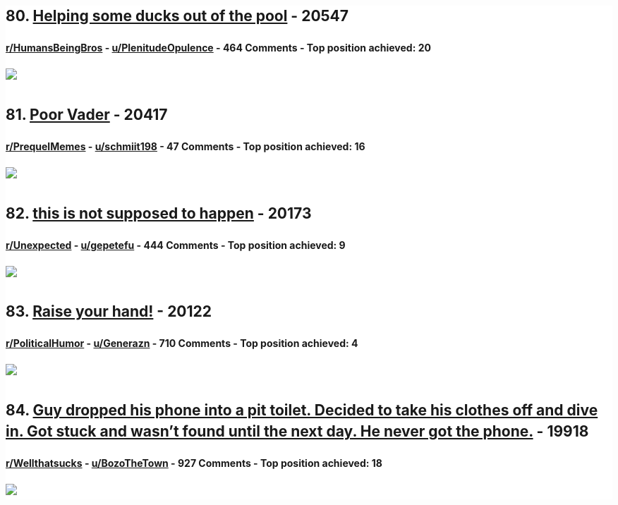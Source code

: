 ## 80. [Helping some ducks out of the pool](http://reddit.com/r/HumansBeingBros/comments/wj7m3z/helping_some_ducks_out_of_the_pool/) - 20547
#### [r/HumansBeingBros](http://reddit.com/r/HumansBeingBros) - [u/PlenitudeOpulence](http://reddit.com/u/PlenitudeOpulence) - 464 Comments - Top position achieved: 20

<a href="https://v.redd.it/fgdbxjp7yig91"><img src="https://a.thumbs.redditmedia.com/KAkszr_n_I7kNRJe4d2TJIv6fqmMRE83SScPjpIByx4.jpg"></img></a>

## 81. [Poor Vader](http://reddit.com/r/PrequelMemes/comments/wjjicl/poor_vader/) - 20417
#### [r/PrequelMemes](http://reddit.com/r/PrequelMemes) - [u/schmiit198](http://reddit.com/u/schmiit198) - 47 Comments - Top position achieved: 16

<a href="https://i.redd.it/e4xt2zuewjg91.jpg"><img src="https://b.thumbs.redditmedia.com/0Rx_qDAr-hH6govCHCb0LOid-JbPqCXc9wtnW_UKdvE.jpg"></img></a>

## 82. [this is not supposed to happen](http://reddit.com/r/Unexpected/comments/wiz88m/this_is_not_supposed_to_happen/) - 20173
#### [r/Unexpected](http://reddit.com/r/Unexpected) - [u/gepetefu](http://reddit.com/u/gepetefu) - 444 Comments - Top position achieved: 9

<a href="https://v.redd.it/wdjl4maz0fg91"><img src="https://b.thumbs.redditmedia.com/Irl7_paSAwk-uptn2GGaZzX5bO_vg3eAvAVMgDF-CYI.jpg"></img></a>

## 83. [Raise your hand!](http://reddit.com/r/PoliticalHumor/comments/wjnbk0/raise_your_hand/) - 20122
#### [r/PoliticalHumor](http://reddit.com/r/PoliticalHumor) - [u/Generazn](http://reddit.com/u/Generazn) - 710 Comments - Top position achieved: 4

<a href="https://i.redd.it/b62l7b6dokg91.png"><img src="https://b.thumbs.redditmedia.com/KlBSNpa8rzjK3E34UaNUB9x9FE2Ljbolelnmugp9FqA.jpg"></img></a>

## 84. [Guy dropped his phone into a pit toilet. Decided to take his clothes off and dive in. Got stuck and wasn’t found until the next day. He never got the phone.](http://reddit.com/r/Wellthatsucks/comments/wjcnfi/guy_dropped_his_phone_into_a_pit_toilet_decided/) - 19918
#### [r/Wellthatsucks](http://reddit.com/r/Wellthatsucks) - [u/BozoTheTown](http://reddit.com/u/BozoTheTown) - 927 Comments - Top position achieved: 18

<a href="https://i.redd.it/u1rjfjiojig91.jpg"><img src="https://a.thumbs.redditmedia.com/TrmzV1AmuYvIN_3dKynsz-yt1VwTrIHNJAyWjewVI-8.jpg"></img></a>
